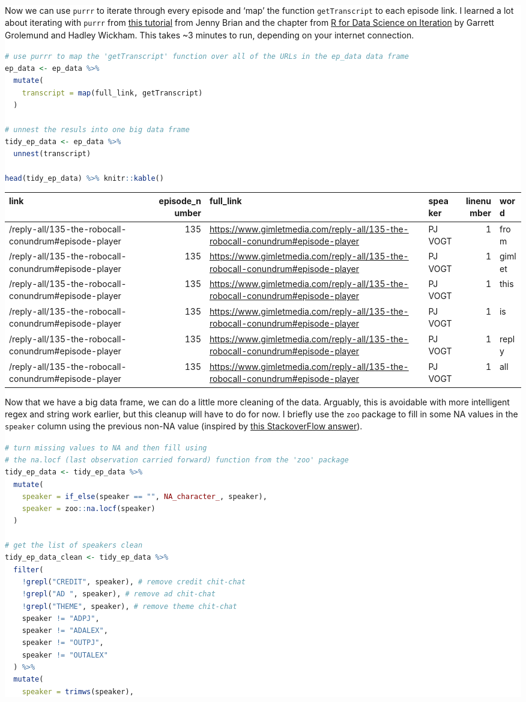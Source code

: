 Now we can use `purrr` to iterate through every episode and ‘map’ the
function `getTranscript` to each episode link. I learned a lot about
iterating with `purrr` from [this
tutorial](https://jennybc.github.io/purrr-tutorial/) from Jenny Brian
and the chapter from [R for Data Science on
Iteration](http://r4ds.had.co.nz/iteration.html) by Garrett Grolemund
and Hadley Wickham. This takes ~3 minutes to run, depending on your
internet
connection.

``` r
# use purrr to map the 'getTranscript' function over all of the URLs in the ep_data data frame
ep_data <- ep_data %>%
  mutate(
    transcript = map(full_link, getTranscript)
  )

# unnest the resuls into one big data frame
tidy_ep_data <- ep_data %>%
  unnest(transcript)

head(tidy_ep_data) %>% knitr::kable()
```

| link                                                  | episode\_number | full\_link                                                                        | speaker | linenumber | word   |
| :---------------------------------------------------- | --------------: | :-------------------------------------------------------------------------------- | :------ | ---------: | :----- |
| /reply-all/135-the-robocall-conundrum\#episode-player |             135 | <https://www.gimletmedia.com/reply-all/135-the-robocall-conundrum#episode-player> | PJ VOGT |          1 | from   |
| /reply-all/135-the-robocall-conundrum\#episode-player |             135 | <https://www.gimletmedia.com/reply-all/135-the-robocall-conundrum#episode-player> | PJ VOGT |          1 | gimlet |
| /reply-all/135-the-robocall-conundrum\#episode-player |             135 | <https://www.gimletmedia.com/reply-all/135-the-robocall-conundrum#episode-player> | PJ VOGT |          1 | this   |
| /reply-all/135-the-robocall-conundrum\#episode-player |             135 | <https://www.gimletmedia.com/reply-all/135-the-robocall-conundrum#episode-player> | PJ VOGT |          1 | is     |
| /reply-all/135-the-robocall-conundrum\#episode-player |             135 | <https://www.gimletmedia.com/reply-all/135-the-robocall-conundrum#episode-player> | PJ VOGT |          1 | reply  |
| /reply-all/135-the-robocall-conundrum\#episode-player |             135 | <https://www.gimletmedia.com/reply-all/135-the-robocall-conundrum#episode-player> | PJ VOGT |          1 | all    |

Now that we have a big data frame, we can do a little more cleaning of
the data. Arguably, this is avoidable with more intelligent regex and
string work earlier, but this cleanup will have to do for now. I briefly
use the `zoo` package to fill in some NA values in the `speaker` column
using the previous non-NA value (inspired by [this StackoverFlow
answer](https://stackoverflow.com/a/7735681/9185424)).

``` r
# turn missing values to NA and then fill using 
# the na.locf (last observation carried forward) function from the 'zoo' package
tidy_ep_data <- tidy_ep_data %>% 
  mutate(
    speaker = if_else(speaker == "", NA_character_, speaker),
    speaker = zoo::na.locf(speaker)
  )

# get the list of speakers clean
tidy_ep_data_clean <- tidy_ep_data %>%
  filter(
    !grepl("CREDIT", speaker), # remove credit chit-chat
    !grepl("AD ", speaker), # remove ad chit-chat
    !grepl("THEME", speaker), # remove theme chit-chat
    speaker != "ADPJ",
    speaker != "ADALEX",
    speaker != "OUTPJ",
    speaker != "OUTALEX"
  ) %>% 
  mutate(
    speaker = trimws(speaker),
```